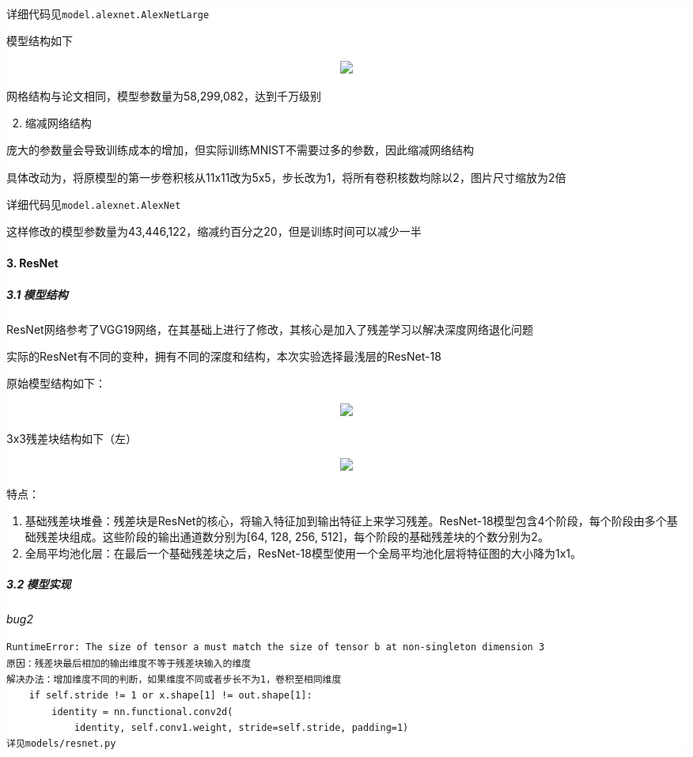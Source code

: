 详细代码见`model.alexnet.AlexNetLarge`

模型结构如下

<p align="center">
<img src="/imgs/image-20231207010843.png"/>
</p>

网格结构与论文相同，模型参数量为58,299,082，达到千万级别

2. 缩减网络结构

庞大的参数量会导致训练成本的增加，但实际训练MNIST不需要过多的参数，因此缩减网络结构

具体改动为，将原模型的第一步卷积核从11x11改为5x5，步长改为1，将所有卷积核数均除以2，图片尺寸缩放为2倍

详细代码见`model.alexnet.AlexNet`

这样修改的模型参数量为43,446,122，缩减约百分之20，但是训练时间可以减少一半

#### 3. ResNet

##### 3.1 模型结构

ResNet网络参考了VGG19网络，在其基础上进行了修改，其核心是加入了残差学习以解决深度网络退化问题

实际的ResNet有不同的变种，拥有不同的深度和结构，本次实验选择最浅层的ResNet-18

原始模型结构如下：

<p align="center">
<img src="/imgs/image-20231207024330.png"/>
</p>

3x3残差块结构如下（左）

<p align="center">
<img src="/imgs/image-20231206175222.png"/>
</p>

特点：

1. 基础残差块堆叠：残差块是ResNet的核心，将输入特征加到输出特征上来学习残差。ResNet-18模型包含4个阶段，每个阶段由多个基础残差块组成。这些阶段的输出通道数分别为[64, 128, 256, 512]，每个阶段的基础残差块的个数分别为2。
2. 全局平均池化层：在最后一个基础残差块之后，ResNet-18模型使用一个全局平均池化层将特征图的大小降为1x1。

##### 3.2 模型实现

<span id="bug2">_bug2_</span>

    RuntimeError: The size of tensor a must match the size of tensor b at non-singleton dimension 3
    原因：残差块最后相加的输出维度不等于残差块输入的维度
    解决办法：增加维度不同的判断，如果维度不同或者步长不为1，卷积至相同维度
        if self.stride != 1 or x.shape[1] != out.shape[1]:
            identity = nn.functional.conv2d(
                identity, self.conv1.weight, stride=self.stride, padding=1)
    详见models/resnet.py
